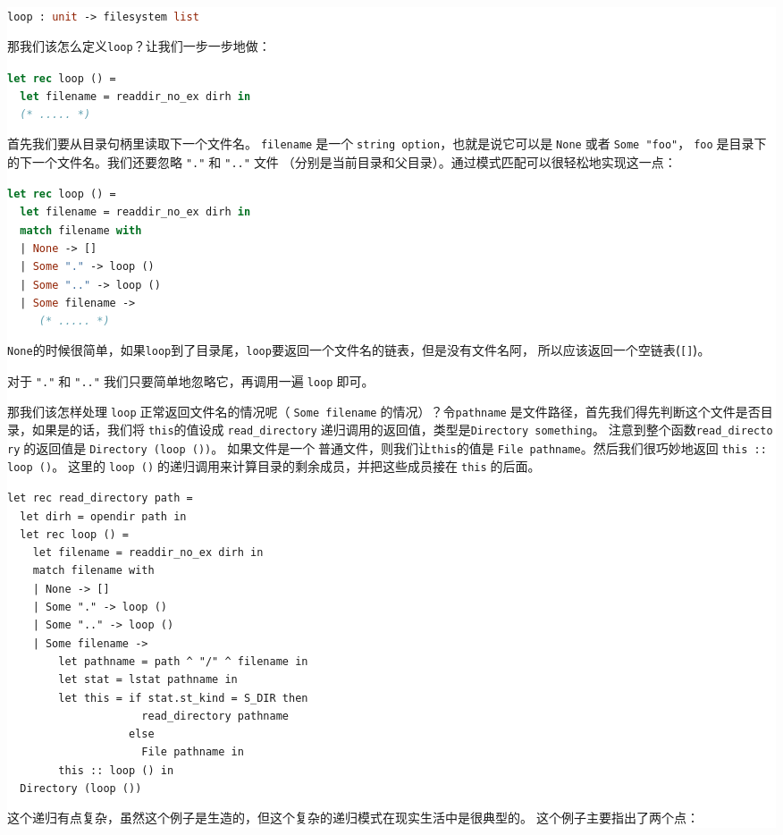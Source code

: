 ```ocaml
loop : unit -> filesystem list
```
那我们该怎么定义`loop`？让我们一步一步地做：

```ocaml
let rec loop () =
  let filename = readdir_no_ex dirh in
  (* ..... *)
```
首先我们要从目录句柄里读取下一个文件名。 `filename` 是一个 `string option`，也就是说它可以是
 `None` 或者 `Some "foo"`， `foo` 是目录下的下一个文件名。我们还要忽略 `"."` 和 `".."` 文件
（分别是当前目录和父目录）。通过模式匹配可以很轻松地实现这一点：

```ocaml
let rec loop () =
  let filename = readdir_no_ex dirh in
  match filename with
  | None -> []
  | Some "." -> loop ()
  | Some ".." -> loop ()
  | Some filename ->
     (* ..... *)
```
`None`的时候很简单，如果`loop`到了目录尾，`loop`要返回一个文件名的链表，但是没有文件名阿，
所以应该返回一个空链表(`[]`)。

对于 `"."` 和 `".."` 我们只要简单地忽略它，再调用一遍 `loop` 即可。

那我们该怎样处理 `loop` 正常返回文件名的情况呢（ `Some filename` 的情况）？令`pathname`
是文件路径，首先我们得先判断这个文件是否目录，如果是的话，我们将
`this`的值设成 `read_directory` 递归调用的返回值，类型是`Directory something`。
注意到整个函数`read_directory` 的返回值是 `Directory (loop ())`。 如果文件是一个
普通文件，则我们让`this`的值是 `File pathname`。然后我们很巧妙地返回 `this :: loop ()`。
这里的 `loop ()` 的递归调用来计算目录的剩余成员，并把这些成员接在 `this` 的后面。

```ocamltop
let rec read_directory path =
  let dirh = opendir path in
  let rec loop () =
    let filename = readdir_no_ex dirh in
    match filename with
    | None -> []
    | Some "." -> loop ()
    | Some ".." -> loop ()
    | Some filename ->
        let pathname = path ^ "/" ^ filename in
        let stat = lstat pathname in
        let this = if stat.st_kind = S_DIR then
                     read_directory pathname
                   else
                     File pathname in
        this :: loop () in
  Directory (loop ())
```
这个递归有点复杂，虽然这个例子是生造的，但这个复杂的递归模式在现实生活中是很典型的。
这个例子主要指出了两个点：
